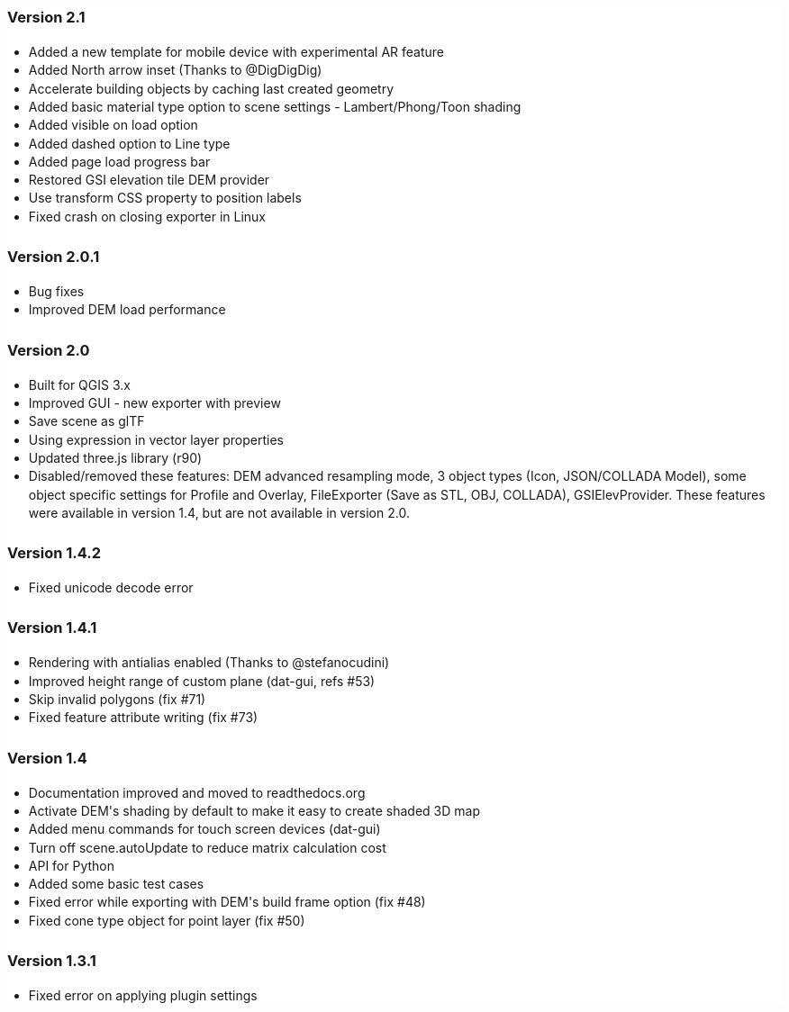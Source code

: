 ### Version 2.1
- Added a new template for mobile device with experimental AR feature
- Added North arrow inset (Thanks to @DigDigDig)
- Accelerate building objects by caching last created geometry
- Added basic material type option to scene settings - Lambert/Phong/Toon shading
- Added visible on load option
- Added dashed option to Line type
- Added page load progress bar
- Restored GSI elevation tile DEM provider
- Use transform CSS property to position labels
- Fixed crash on closing exporter in Linux

### Version 2.0.1
- Bug fixes
- Improved DEM load performance

### Version 2.0
- Built for QGIS 3.x
- Improved GUI - new exporter with preview
- Save scene as glTF
- Using expression in vector layer properties
- Updated three.js library (r90)
- Disabled/removed these features: DEM advanced resampling mode, 3 object types (Icon, JSON/COLLADA Model), some object specific settings for Profile and Overlay, FileExporter (Save as STL, OBJ, COLLADA), GSIElevProvider.
    These features were available in version 1.4, but are not available in version 2.0.

### Version 1.4.2
- Fixed unicode decode error

### Version 1.4.1
- Rendering with antialias enabled (Thanks to @stefanocudini)
- Improved height range of custom plane (dat-gui, refs #53)
- Skip invalid polygons (fix #71)
- Fixed feature attribute writing (fix #73)

### Version 1.4
- Documentation improved and moved to readthedocs.org
- Activate DEM's shading by default to make it easy to create shaded 3D map
- Added menu commands for touch screen devices (dat-gui)
- Turn off scene.autoUpdate to reduce matrix calculation cost
- API for Python
- Added some basic test cases
- Fixed error while exporting with DEM's build frame option (fix #48)
- Fixed cone type object for point layer (fix #50)

### Version 1.3.1
- Fixed error on applying plugin settings

